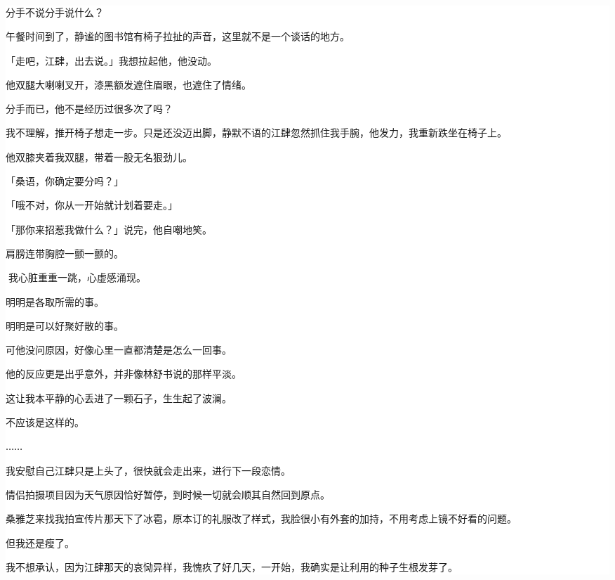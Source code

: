 
分手不说分手说什么？


午餐时间到了，静谧的图书馆有椅子拉扯的声音，这里就不是一个谈话的地方。


「走吧，江肆，出去说。」我想拉起他，他没动。


他双腿大喇喇叉开，漆黑额发遮住眉眼，也遮住了情绪。


分手而已，他不是经历过很多次了吗？


我不理解，推开椅子想走一步。只是还没迈出脚，静默不语的江肆忽然抓住我手腕，他发力，我重新跌坐在椅子上。


他双膝夹着我双腿，带着一股无名狠劲儿。


「桑语，你确定要分吗？」


「哦不对，你从一开始就计划着要走。」


「那你来招惹我做什么？」说完，他自嘲地笑。


肩膀连带胸腔一颤一颤的。


 我心脏重重一跳，心虚感涌现。


明明是各取所需的事。


明明是可以好聚好散的事。


可他没问原因，好像心里一直都清楚是怎么一回事。


他的反应更是出乎意外，并非像林舒书说的那样平淡。


这让我本平静的心丢进了一颗石子，生生起了波澜。


不应该是这样的。


……


我安慰自己江肆只是上头了，很快就会走出来，进行下一段恋情。


情侣拍摄项目因为天气原因恰好暂停，到时候一切就会顺其自然回到原点。


桑雅芝来找我拍宣传片那天下了冰雹，原本订的礼服改了样式，我脸很小有外套的加持，不用考虑上镜不好看的问题。


但我还是瘦了。


我不想承认，因为江肆那天的哀恸异样，我愧疚了好几天，一开始，我确实是让利用的种子生根发芽了。

